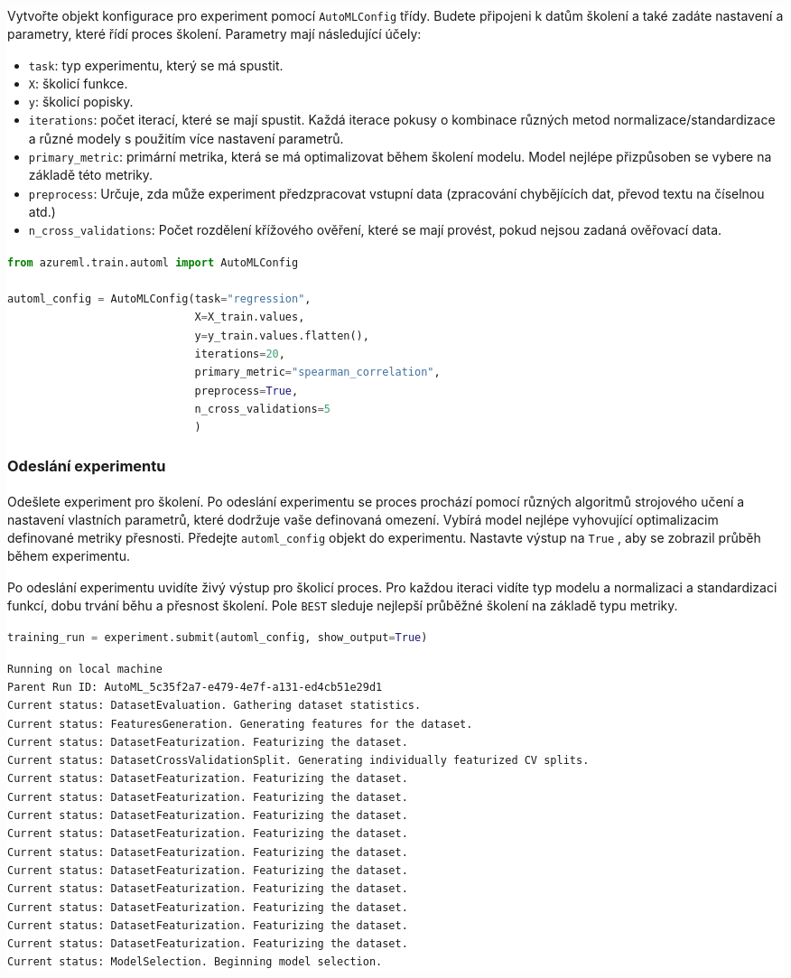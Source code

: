 Vytvořte objekt konfigurace pro experiment pomocí `AutoMLConfig` třídy. Budete připojeni k datům školení a také zadáte nastavení a parametry, které řídí proces školení. Parametry mají následující účely:

* `task`: typ experimentu, který se má spustit.
* `X`: školicí funkce.
* `y`: školicí popisky.
* `iterations`: počet iterací, které se mají spustit. Každá iterace pokusy o kombinace různých metod normalizace/standardizace a různé modely s použitím více nastavení parametrů.
* `primary_metric`: primární metrika, která se má optimalizovat během školení modelu. Model nejlépe přizpůsoben se vybere na základě této metriky.
* `preprocess`: Určuje, zda může experiment předzpracovat vstupní data (zpracování chybějících dat, převod textu na číselnou atd.)
* `n_cross_validations`: Počet rozdělení křížového ověření, které se mají provést, pokud nejsou zadaná ověřovací data.


```python
from azureml.train.automl import AutoMLConfig

automl_config = AutoMLConfig(task="regression",
                             X=X_train.values,
                             y=y_train.values.flatten(),
                             iterations=20,
                             primary_metric="spearman_correlation",
                             preprocess=True,
                             n_cross_validations=5
                             )
```

### <a name="submit-experiment"></a>Odeslání experimentu

Odešlete experiment pro školení. Po odeslání experimentu se proces prochází pomocí různých algoritmů strojového učení a nastavení vlastních parametrů, které dodržuje vaše definovaná omezení. Vybírá model nejlépe vyhovující optimalizacim definované metriky přesnosti. Předejte `automl_config` objekt do experimentu. Nastavte výstup na `True` , aby se zobrazil průběh během experimentu.

Po odeslání experimentu uvidíte živý výstup pro školicí proces. Pro každou iteraci vidíte typ modelu a normalizaci a standardizaci funkcí, dobu trvání běhu a přesnost školení. Pole `BEST` sleduje nejlepší průběžné školení na základě typu metriky.

```python
training_run = experiment.submit(automl_config, show_output=True)
```

    Running on local machine
    Parent Run ID: AutoML_5c35f2a7-e479-4e7f-a131-ed4cb51e29d1
    Current status: DatasetEvaluation. Gathering dataset statistics.
    Current status: FeaturesGeneration. Generating features for the dataset.
    Current status: DatasetFeaturization. Featurizing the dataset.
    Current status: DatasetCrossValidationSplit. Generating individually featurized CV splits.
    Current status: DatasetFeaturization. Featurizing the dataset.
    Current status: DatasetFeaturization. Featurizing the dataset.
    Current status: DatasetFeaturization. Featurizing the dataset.
    Current status: DatasetFeaturization. Featurizing the dataset.
    Current status: DatasetFeaturization. Featurizing the dataset.
    Current status: DatasetFeaturization. Featurizing the dataset.
    Current status: DatasetFeaturization. Featurizing the dataset.
    Current status: DatasetFeaturization. Featurizing the dataset.
    Current status: DatasetFeaturization. Featurizing the dataset.
    Current status: DatasetFeaturization. Featurizing the dataset.
    Current status: ModelSelection. Beginning model selection.
